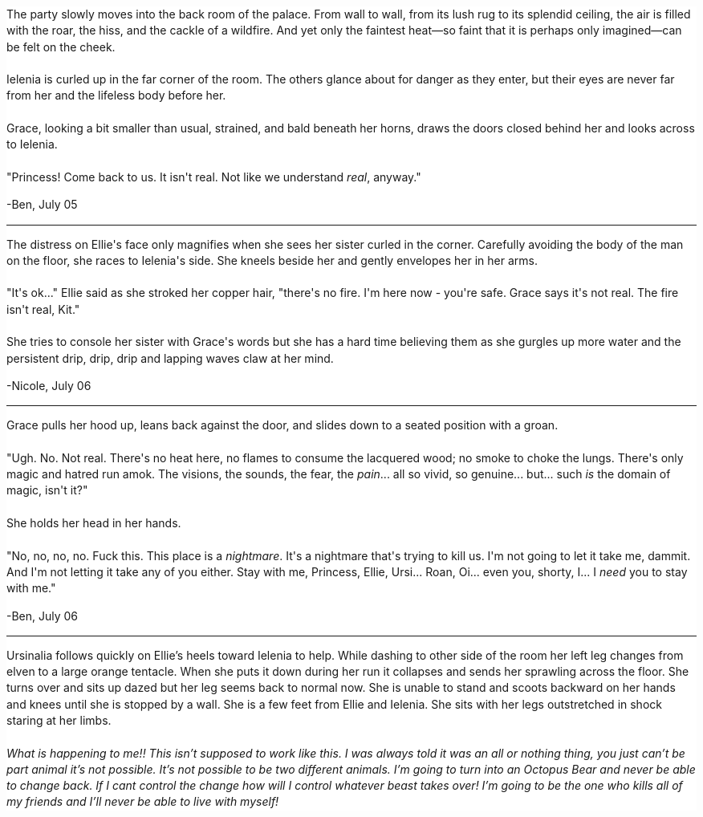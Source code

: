 The party slowly moves into the back room of the palace.  From wall to wall, from its lush rug to its splendid ceiling, the air is filled with the roar, the hiss, and the cackle of a wildfire.  And yet only the faintest heat&#x2014;so faint that it is perhaps only imagined&#x2014;can be felt on the cheek.<br><br>Ielenia is curled up in the far corner of the room.  The others glance about for danger as they enter, but their eyes are never far from her and the lifeless body before her.<br><br>Grace, looking a bit smaller than usual, strained, and bald beneath her horns, draws the doors closed behind her and looks across to Ielenia.<br><br>&quot;Princess!  Come back to us.  It isn&apos;t real.  Not like we understand <em>real</em>, anyway.&quot;

-Ben, July 05

---

The distress on Ellie&apos;s face only magnifies when she sees her sister curled in the corner. Carefully avoiding the body of the man on the floor, she races to Ielenia&apos;s side. She kneels beside her and gently envelopes her in her arms.<br><br>&quot;It&apos;s ok...&quot; Ellie said as she stroked her copper hair, &quot;there&apos;s no fire. I&apos;m here now - you&apos;re safe. Grace says it&apos;s not real. The fire isn&apos;t real, Kit.&quot; <br><br>She tries to console her sister with Grace&apos;s words but she has a hard time believing them as she gurgles up more water and the persistent drip, drip, drip and lapping waves claw at her mind. 

-Nicole, July 06

---

Grace pulls her hood up, leans back against the door, and slides down to a seated position with a groan.<br><br>&quot;Ugh.  No.  Not real.  There&apos;s no heat here, no flames to consume the lacquered wood; no smoke to choke the lungs.  There&apos;s only magic and hatred run amok.  The visions, the sounds, the fear, the <em>pain</em>... all so vivid, so genuine... but... such <em>is </em>the domain of magic, isn&apos;t it?&quot;<br><br>She holds her head in her hands.<br><br>&quot;No, no, no, no.  Fuck this.  This place is a <em>nightmare</em>.  It&apos;s a nightmare that&apos;s trying to kill us.  I&apos;m not going to let it take me, dammit.  And I&apos;m not letting it take any of you either.  Stay with me, Princess, Ellie, Ursi... Roan, Oi... even you, shorty, I... I <em>need</em> you to stay with me.&quot;

-Ben, July 06

---

Ursinalia follows quickly on Ellie&#x2019;s heels toward Ielenia to help.
While dashing to other side of the room her left leg changes from elven to a
large orange tentacle. When she puts it down during her run it collapses and
sends her sprawling across the floor. She turns over and sits up dazed but her
leg seems back to normal now. She is unable to stand and scoots backward on her hands and knees until she is stopped by a wall. She is a few feet from Ellie and Ielenia. She sits with her legs outstretched in shock staring at her
limbs. <br><br>
<em>What is happening to
me!! This isn&#x2019;t supposed to work like this. I was always told it was an all or
nothing thing, you just can&#x2019;t be part animal it&#x2019;s not possible. It&#x2019;s not
possible to be two different animals. I&#x2019;m going to turn into an Octopus Bear
and never be able to change back. If I cant control the change how will I
control whatever beast takes over! I&#x2019;m going to be the one who kills all of my
friends and I&#x2019;ll never be able to live with myself! </em><br>
